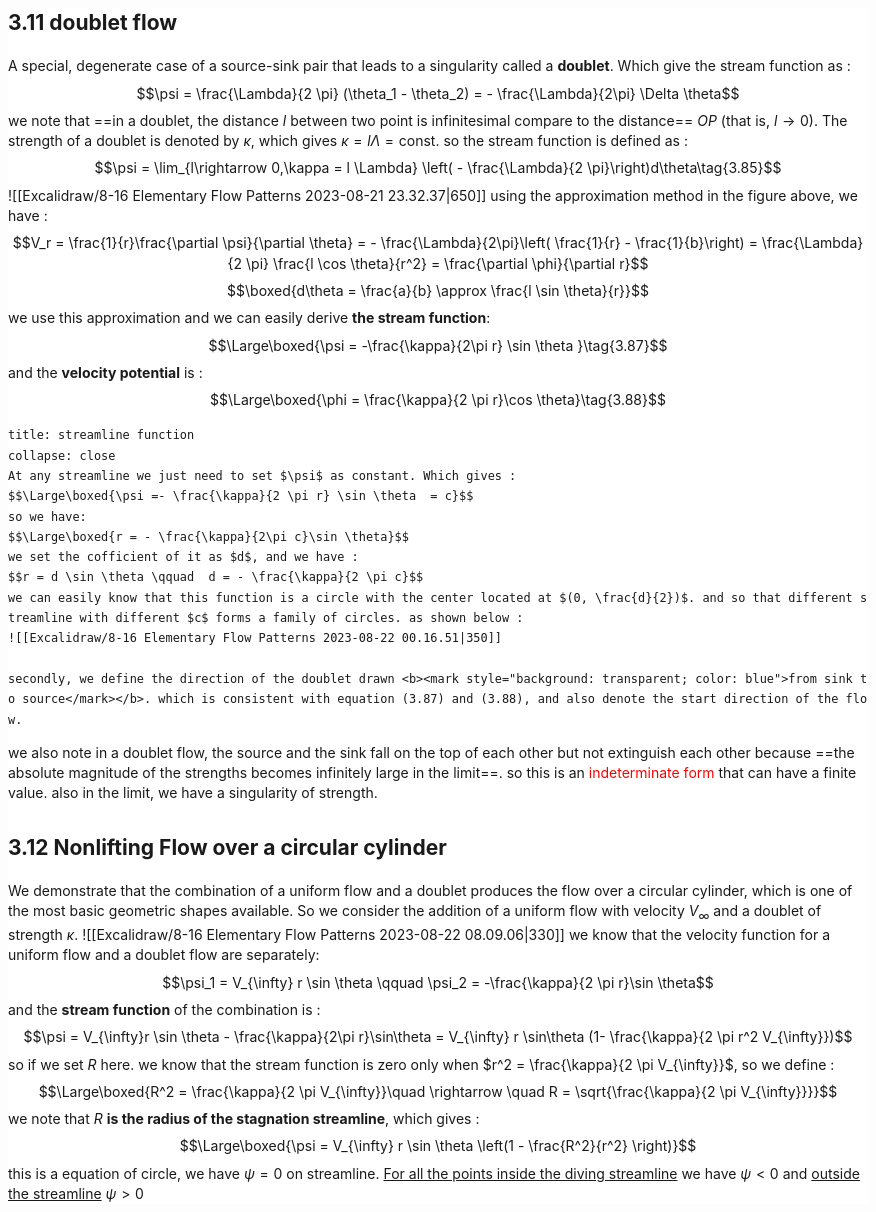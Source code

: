 ## 3.11 doublet flow 
A special,  degenerate case of a source-sink pair that leads to a singularity called a **doublet**. Which give the stream function as : 
$$\psi = \frac{\Lambda}{2 \pi} (\theta_1 - \theta_2) = - \frac{\Lambda}{2\pi} \Delta  \theta$$
we note that ==in a doublet, the distance $l$ between two point is infinitesimal compare to the distance== $OP$ (that is, $l \rightarrow  0$).
The strength of a doublet is denoted by $\kappa$, which gives $\kappa = l \Lambda = \text{const}$. so the stream function is defined as :
$$\psi = \lim_{l\rightarrow 0,\kappa = l \Lambda} \left( - \frac{\Lambda}{2 \pi}\right)d\theta\tag{3.85}$$
![[Excalidraw/8-16 Elementary Flow Patterns 2023-08-21 23.32.37|650]]
using the approximation method in the figure above, we have :
$$V_r = \frac{1}{r}\frac{\partial \psi}{\partial \theta} = - \frac{\Lambda}{2\pi}\left( \frac{1}{r} - \frac{1}{b}\right) = \frac{\Lambda}{2 \pi} \frac{l \cos \theta}{r^2} = \frac{\partial \phi}{\partial r}$$
$$\boxed{d\theta = \frac{a}{b} \approx \frac{l \sin \theta}{r}}$$
we use this approximation and we can easily derive **the stream function**: 
$$\Large\boxed{\psi = -\frac{\kappa}{2\pi r} \sin \theta }\tag{3.87}$$
and the **velocity potential** is : 
$$\Large\boxed{\phi = \frac{\kappa}{2 \pi r}\cos \theta}\tag{3.88}$$
`````ad-note
title: streamline function
collapse: close
At any streamline we just need to set $\psi$ as constant. Which gives : 
$$\Large\boxed{\psi =- \frac{\kappa}{2 \pi r} \sin \theta  = c}$$
so we have:
$$\Large\boxed{r = - \frac{\kappa}{2\pi c}\sin \theta}$$
we set the cofficient of it as $d$, and we have : 
$$r = d \sin \theta \qquad  d = - \frac{\kappa}{2 \pi c}$$
we can easily know that this function is a circle with the center located at $(0, \frac{d}{2})$. and so that different streamline with different $c$ forms a family of circles. as shown below : 
![[Excalidraw/8-16 Elementary Flow Patterns 2023-08-22 00.16.51|350]]

secondly, we define the direction of the doublet drawn <b><mark style="background: transparent; color: blue">from sink to source</mark></b>. which is consistent with equation (3.87) and (3.88), and also denote the start direction of the flow. 
`````

we also note in a doublet flow, the source and the sink fall on the top of each other but not extinguish each other because ==the absolute magnitude of the strengths becomes infinitely large in the limit==. so this is an <mark style="background: transparent; color: red">indeterminate form</mark> that  can have a finite value. also in the limit, we have a singularity of strength. 

## 3.12 Nonlifting Flow over a circular cylinder 
We demonstrate that the combination of a uniform flow and a doublet produces  the flow over a circular cylinder, which is one of the most basic geometric shapes available. So we consider the addition of a uniform flow with velocity $V_\infty$ and a doublet of strength $\kappa$. 
![[Excalidraw/8-16 Elementary Flow Patterns 2023-08-22 08.09.06|330]]
we know that the velocity function for a uniform flow and a doublet flow are separately: 
$$\psi_1 = V_{\infty}  r \sin \theta \qquad \psi_2 = -\frac{\kappa}{2 \pi r}\sin \theta$$
and the **stream function** of the combination is : 
$$\psi = V_{\infty}r \sin \theta - \frac{\kappa}{2\pi r}\sin\theta = V_{\infty} r \sin\theta (1- \frac{\kappa}{2 \pi r^2 V_{\infty}})$$
so if we set $R$ here. we know that the stream function is zero only when $r^2 = \frac{\kappa}{2 \pi V_{\infty}}$, so we define : 
$$\Large\boxed{R^2 = \frac{\kappa}{2 \pi V_{\infty}}\quad  \rightarrow \quad  R = \sqrt{\frac{\kappa}{2 \pi V_{\infty}}}}$$
we note that $R$ **is the radius of the stagnation streamline**, which gives :
$$\Large\boxed{\psi = V_{\infty} r \sin \theta \left(1 - \frac{R^2}{r^2} \right)}$$
this is a equation of circle, we have $\psi = 0$ on streamline. <u>For all the points inside the diving streamline</u> we have $\psi < 0$ and <u>outside the streamline</u> $\psi > 0$